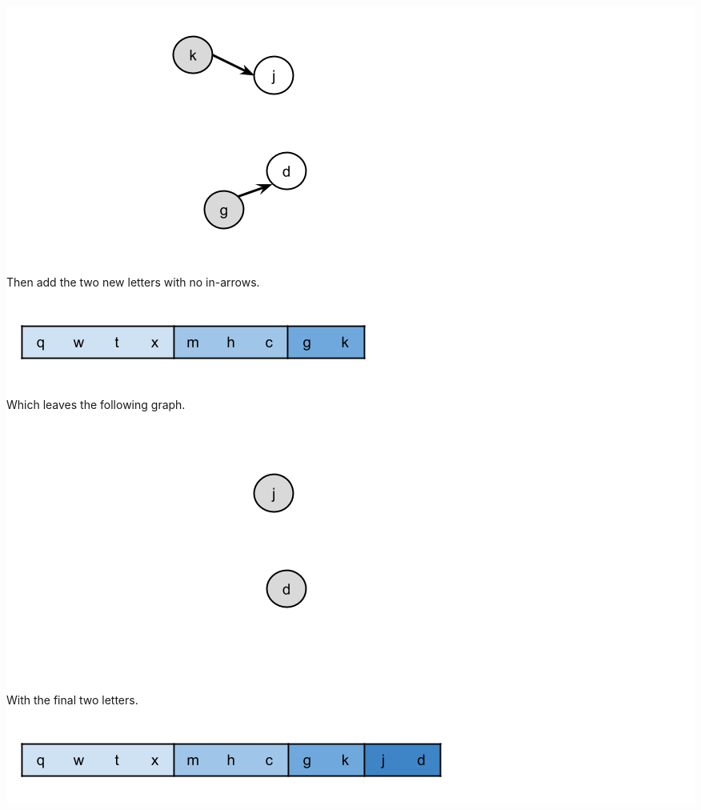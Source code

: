 ![269_graph_bfs_step_3.png](img/269_graph_bfs_step_3.png)

Then add the two new letters with no in-arrows.

![269_three_groups_ordering.png](img/269_three_groups_ordering.png)

Which leaves the following graph.

![269_graph_bfs_step_4.png](img/269_graph_bfs_step_4.png)

With the final two letters.

![269_all_groups_ordering.png](img/269_all_groups_ordering.png)
